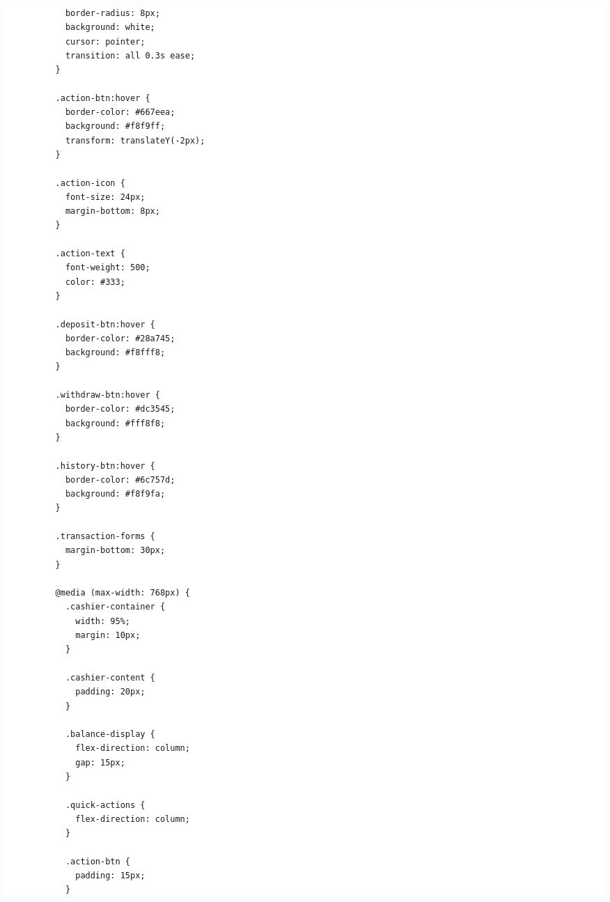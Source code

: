 ```html
            border-radius: 8px;
            background: white;
            cursor: pointer;
            transition: all 0.3s ease;
          }

          .action-btn:hover {
            border-color: #667eea;
            background: #f8f9ff;
            transform: translateY(-2px);
          }

          .action-icon {
            font-size: 24px;
            margin-bottom: 8px;
          }

          .action-text {
            font-weight: 500;
            color: #333;
          }

          .deposit-btn:hover {
            border-color: #28a745;
            background: #f8fff8;
          }

          .withdraw-btn:hover {
            border-color: #dc3545;
            background: #fff8f8;
          }

          .history-btn:hover {
            border-color: #6c757d;
            background: #f8f9fa;
          }

          .transaction-forms {
            margin-bottom: 30px;
          }

          @media (max-width: 768px) {
            .cashier-container {
              width: 95%;
              margin: 10px;
            }

            .cashier-content {
              padding: 20px;
            }

            .balance-display {
              flex-direction: column;
              gap: 15px;
            }

            .quick-actions {
              flex-direction: column;
            }

            .action-btn {
              padding: 15px;
            }
```